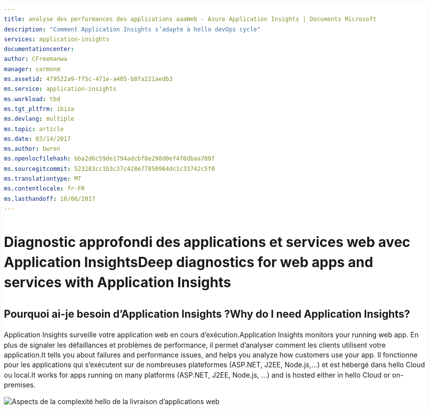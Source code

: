 ```yaml
---
title: analyse des performances des applications aaaWeb - Azure Application Insights | Documents Microsoft
description: "Comment Application Insights s’adapte à hello devOps cycle"
services: application-insights
documentationcenter: 
author: CFreemanwa
manager: carmonm
ms.assetid: 479522a9-ff5c-471e-a405-b8fa221aedb3
ms.service: application-insights
ms.workload: tbd
ms.tgt_pltfrm: ibiza
ms.devlang: multiple
ms.topic: article
ms.date: 03/14/2017
ms.author: bwren
ms.openlocfilehash: bba2d6c59de1794adcbf8e298d0ef4f0dbaa700f
ms.sourcegitcommit: 523283cc1b3c37c428e77850964dc1c33742c5f0
ms.translationtype: MT
ms.contentlocale: fr-FR
ms.lasthandoff: 10/06/2017
---
```

# <a name="deep-diagnostics-for-web-apps-and-services-with-application-insights"></a><span data-ttu-id="ee0ec-103">Diagnostic approfondi des applications et services web avec Application Insights</span><span class="sxs-lookup"><span data-stu-id="ee0ec-103">Deep diagnostics for web apps and services with Application Insights</span></span>
## <a name="why-do-i-need-application-insights"></a><span data-ttu-id="ee0ec-104">Pourquoi ai-je besoin d’Application Insights ?</span><span class="sxs-lookup"><span data-stu-id="ee0ec-104">Why do I need Application Insights?</span></span>
<span data-ttu-id="ee0ec-105">Application Insights surveille votre application web en cours d’exécution.</span><span class="sxs-lookup"><span data-stu-id="ee0ec-105">Application Insights monitors your running web app.</span></span> <span data-ttu-id="ee0ec-106">En plus de signaler les défaillances et problèmes de performance, il permet d’analyser comment les clients utilisent votre application.</span><span class="sxs-lookup"><span data-stu-id="ee0ec-106">It tells you about failures and performance issues, and helps you analyze how customers use your app.</span></span> <span data-ttu-id="ee0ec-107">Il fonctionne pour les applications qui s’exécutent sur de nombreuses plateformes (ASP.NET, J2EE, Node.js,...) et est hébergé dans hello Cloud ou local.</span><span class="sxs-lookup"><span data-stu-id="ee0ec-107">It works for apps running on many platforms (ASP.NET, J2EE, Node.js, ...) and is hosted either in hello Cloud or on-premises.</span></span> 

![Aspects de la complexité hello de la livraison d’applications web](./media/app-insights-devops/010.png)
